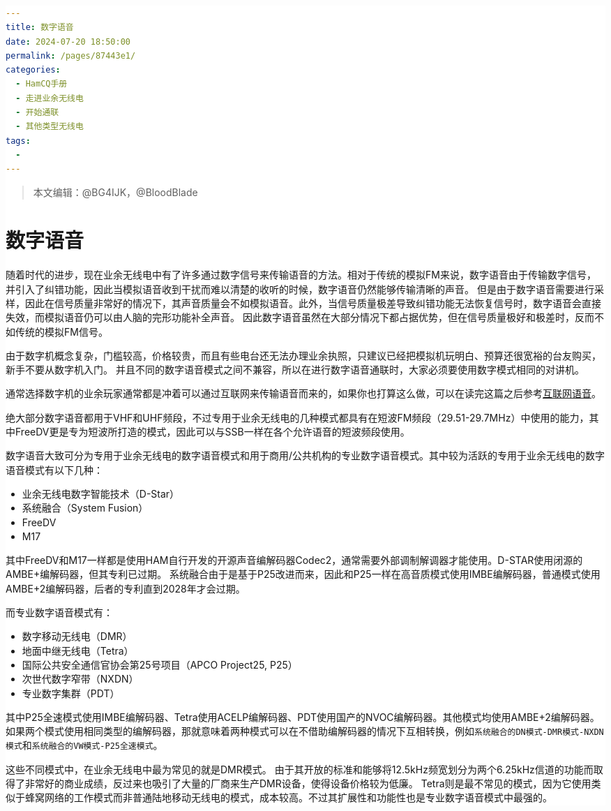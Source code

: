 ```yaml
---
title: 数字语音
date: 2024-07-20 18:50:00
permalink: /pages/87443e1/
categories:
  - HamCQ手册
  - 走进业余无线电
  - 开始通联
  - 其他类型无线电
tags:
  - 
---
```

> 本文编辑：@BG4IJK，@BloodBlade

# 数字语音

随着时代的进步，现在业余无线电中有了许多通过数字信号来传输语音的方法。相对于传统的模拟FM来说，数字语音由于传输数字信号，并引入了纠错功能，因此当模拟语音收到干扰而难以清楚的收听的时候，数字语音仍然能够传输清晰的声音。
但是由于数字语音需要进行采样，因此在信号质量非常好的情况下，其声音质量会不如模拟语音。此外，当信号质量极差导致纠错功能无法恢复信号时，数字语音会直接失效，而模拟语音仍可以由人脑的完形功能补全声音。
因此数字语音虽然在大部分情况下都占据优势，但在信号质量极好和极差时，反而不如传统的模拟FM信号。

由于数字机概念复杂，门槛较高，价格较贵，而且有些电台还无法办理业余执照，只建议已经把模拟机玩明白、预算还很宽裕的台友购买，新手不要从数字机入门。
并且不同的数字语音模式之间不兼容，所以在进行数字语音通联时，大家必须要使用数字模式相同的对讲机。

通常选择数字机的业余玩家通常都是冲着可以通过互联网来传输语音而来的，如果你也打算这么做，可以在读完这篇之后参考[互联网语音](/pages/7782707/)。

绝大部分数字语音都用于VHF和UHF频段，不过专用于业余无线电的几种模式都具有在短波FM频段（29.51-29.7MHz）中使用的能力，其中FreeDV更是专为短波所打造的模式，因此可以与SSB一样在各个允许语音的短波频段使用。

数字语音大致可分为专用于业余无线电的数字语音模式和用于商用/公共机构的专业数字语音模式。其中较为活跃的专用于业余无线电的数字语音模式有以下几种：
* 业余无线电数字智能技术（D-Star）
* 系统融合（System Fusion）
* FreeDV
* M17

其中FreeDV和M17一样都是使用HAM自行开发的开源声音编解码器Codec2，通常需要外部调制解调器才能使用。D-STAR使用闭源的AMBE+编解码器，但其专利已过期。
系统融合由于是基于P25改进而来，因此和P25一样在高音质模式使用IMBE编解码器，普通模式使用AMBE+2编解码器，后者的专利直到2028年才会过期。

而专业数字语音模式有：
* 数字移动无线电（DMR）
* 地面中继无线电（Tetra）
* 国际公共安全通信官协会第25号项目（APCO Project25, P25）
* 次世代数字窄带（NXDN）
* 专业数字集群（PDT）

其中P25全速模式使用IMBE编解码器、Tetra使用ACELP编解码器、PDT使用国产的NVOC编解码器。其他模式均使用AMBE+2编解码器。
如果两个模式使用相同类型的编解码器，那就意味着两种模式可以在不借助编解码器的情况下互相转换，例如`系统融合的DN模式-DMR模式-NXDN模式`和`系统融合的VW模式-P25全速模式`。

这些不同模式中，在业余无线电中最为常见的就是DMR模式。
由于其开放的标准和能够将12.5kHz频宽划分为两个6.25kHz信道的功能而取得了非常好的商业成绩，反过来也吸引了大量的厂商来生产DMR设备，使得设备价格较为低廉。
Tetra则是最不常见的模式，因为它使用类似于蜂窝网络的工作模式而非普通陆地移动无线电的模式，成本较高。不过其扩展性和功能性也是专业数字语音模式中最强的。
